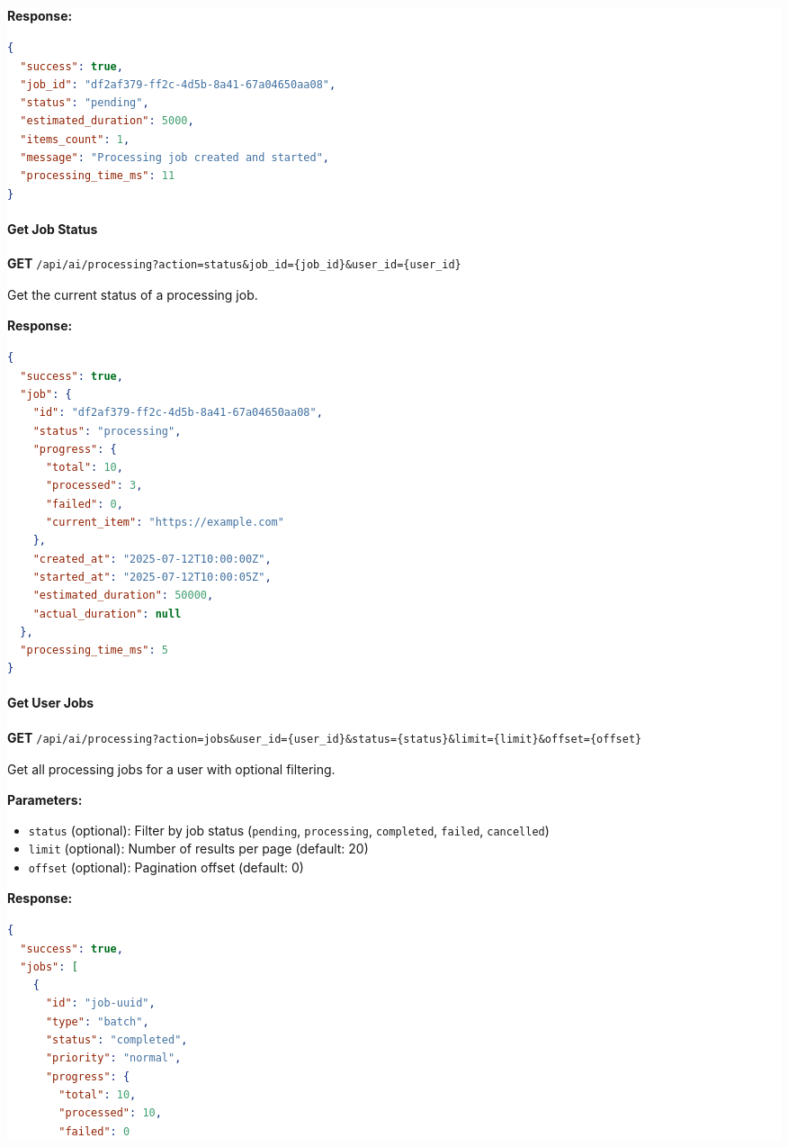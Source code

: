 **Response:**
```json
{
  "success": true,
  "job_id": "df2af379-ff2c-4d5b-8a41-67a04650aa08",
  "status": "pending",
  "estimated_duration": 5000,
  "items_count": 1,
  "message": "Processing job created and started",
  "processing_time_ms": 11
}
```

#### Get Job Status

**GET** `/api/ai/processing?action=status&job_id={job_id}&user_id={user_id}`

Get the current status of a processing job.

**Response:**
```json
{
  "success": true,
  "job": {
    "id": "df2af379-ff2c-4d5b-8a41-67a04650aa08",
    "status": "processing",
    "progress": {
      "total": 10,
      "processed": 3,
      "failed": 0,
      "current_item": "https://example.com"
    },
    "created_at": "2025-07-12T10:00:00Z",
    "started_at": "2025-07-12T10:00:05Z",
    "estimated_duration": 50000,
    "actual_duration": null
  },
  "processing_time_ms": 5
}
```

#### Get User Jobs

**GET** `/api/ai/processing?action=jobs&user_id={user_id}&status={status}&limit={limit}&offset={offset}`

Get all processing jobs for a user with optional filtering.

**Parameters:**
- `status` (optional): Filter by job status (`pending`, `processing`, `completed`, `failed`, `cancelled`)
- `limit` (optional): Number of results per page (default: 20)
- `offset` (optional): Pagination offset (default: 0)

**Response:**
```json
{
  "success": true,
  "jobs": [
    {
      "id": "job-uuid",
      "type": "batch",
      "status": "completed",
      "priority": "normal",
      "progress": {
        "total": 10,
        "processed": 10,
        "failed": 0
```